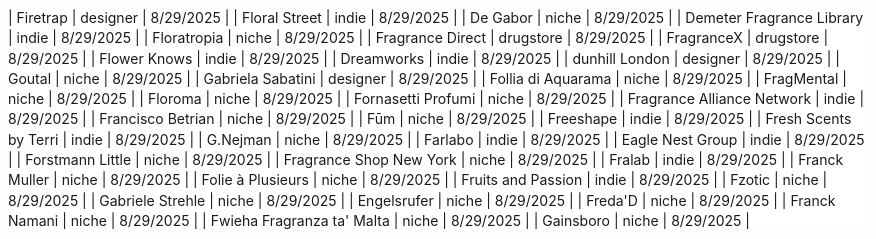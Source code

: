 | Firetrap | designer | 8/29/2025 |
| Floral Street | indie | 8/29/2025 |
| De Gabor | niche | 8/29/2025 |
| Demeter Fragrance Library | indie | 8/29/2025 |
| Floratropia | niche | 8/29/2025 |
| Fragrance Direct | drugstore | 8/29/2025 |
| FragranceX | drugstore | 8/29/2025 |
| Flower Knows | indie | 8/29/2025 |
| Dreamworks | indie | 8/29/2025 |
| dunhill London | designer | 8/29/2025 |
| Goutal | niche | 8/29/2025 |
| Gabriela Sabatini | designer | 8/29/2025 |
| Follia di Aquarama | niche | 8/29/2025 |
| FragMental | niche | 8/29/2025 |
| Floroma | niche | 8/29/2025 |
| Fornasetti Profumi | niche | 8/29/2025 |
| Fragrance Alliance Network | indie | 8/29/2025 |
| Francisco Betrian | niche | 8/29/2025 |
| Fūm | niche | 8/29/2025 |
| Freeshape | indie | 8/29/2025 |
| Fresh Scents by Terri | indie | 8/29/2025 |
| G.Nejman | niche | 8/29/2025 |
| Farlabo | indie | 8/29/2025 |
| Eagle Nest Group | indie | 8/29/2025 |
| Forstmann Little | niche | 8/29/2025 |
| Fragrance Shop New York | niche | 8/29/2025 |
| Fralab | indie | 8/29/2025 |
| Franck Muller | niche | 8/29/2025 |
| Folie à Plusieurs | niche | 8/29/2025 |
| Fruits and Passion | indie | 8/29/2025 |
| Fzotic | niche | 8/29/2025 |
| Gabriele Strehle | niche | 8/29/2025 |
| Engelsrufer | niche | 8/29/2025 |
| Freda'D | niche | 8/29/2025 |
| Franck Namani | niche | 8/29/2025 |
| Fwieha Fragranza ta' Malta | niche | 8/29/2025 |
| Gainsboro | niche | 8/29/2025 |